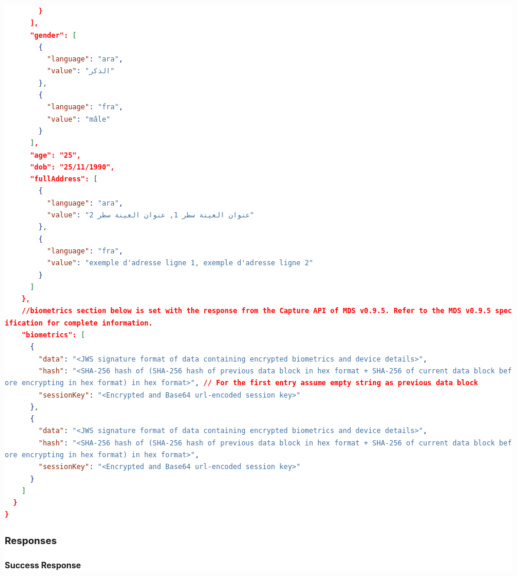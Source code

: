```JSON
        }
      ],
      "gender": [
        {
          "language": "ara",
          "value": "الذكر"
        },
        {
          "language": "fra",
          "value": "mâle"
        }
      ],
      "age": "25",
      "dob": "25/11/1990",
      "fullAddress": [
        {
          "language": "ara",
          "value": "عنوان العينة سطر 1, عنوان العينة سطر 2"
        },
        {
          "language": "fra",
          "value": "exemple d'adresse ligne 1, exemple d'adresse ligne 2"
        }
      ]
    },
    //biometrics section below is set with the response from the Capture API of MDS v0.9.5. Refer to the MDS v0.9.5 specification for complete information.
    "biometrics": [
      {
        "data": "<JWS signature format of data containing encrypted biometrics and device details>",
        "hash": "<SHA-256 hash of (SHA-256 hash of previous data block in hex format + SHA-256 of current data block before encrypting in hex format) in hex format>", // For the first entry assume empty string as previous data block
        "sessionKey": "<Encrypted and Base64 url-encoded session key>"
      },
      {
        "data": "<JWS signature format of data containing encrypted biometrics and device details>",
        "hash": "<SHA-256 hash of (SHA-256 hash of previous data block in hex format + SHA-256 of current data block before encrypting in hex format) in hex format>",
        "sessionKey": "<Encrypted and Base64 url-encoded session key>"
      }
    ]
  }
}
```

### Responses

#### Success Response   
